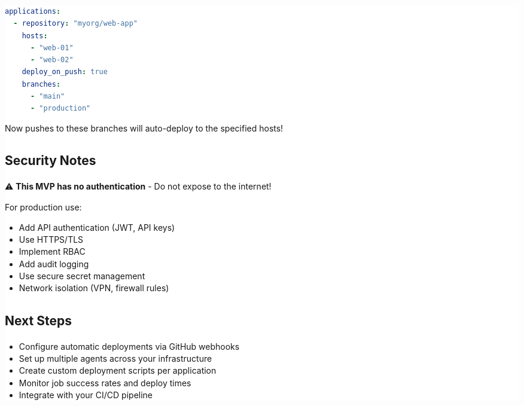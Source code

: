 ```yaml
applications:
  - repository: "myorg/web-app"
    hosts:
      - "web-01"
      - "web-02"
    deploy_on_push: true
    branches:
      - "main"
      - "production"
```

Now pushes to these branches will auto-deploy to the specified hosts!

## Security Notes

⚠️ **This MVP has no authentication** - Do not expose to the internet!

For production use:
- Add API authentication (JWT, API keys)
- Use HTTPS/TLS
- Implement RBAC
- Add audit logging
- Use secure secret management
- Network isolation (VPN, firewall rules)

## Next Steps

- Configure automatic deployments via GitHub webhooks
- Set up multiple agents across your infrastructure
- Create custom deployment scripts per application
- Monitor job success rates and deploy times
- Integrate with your CI/CD pipeline
